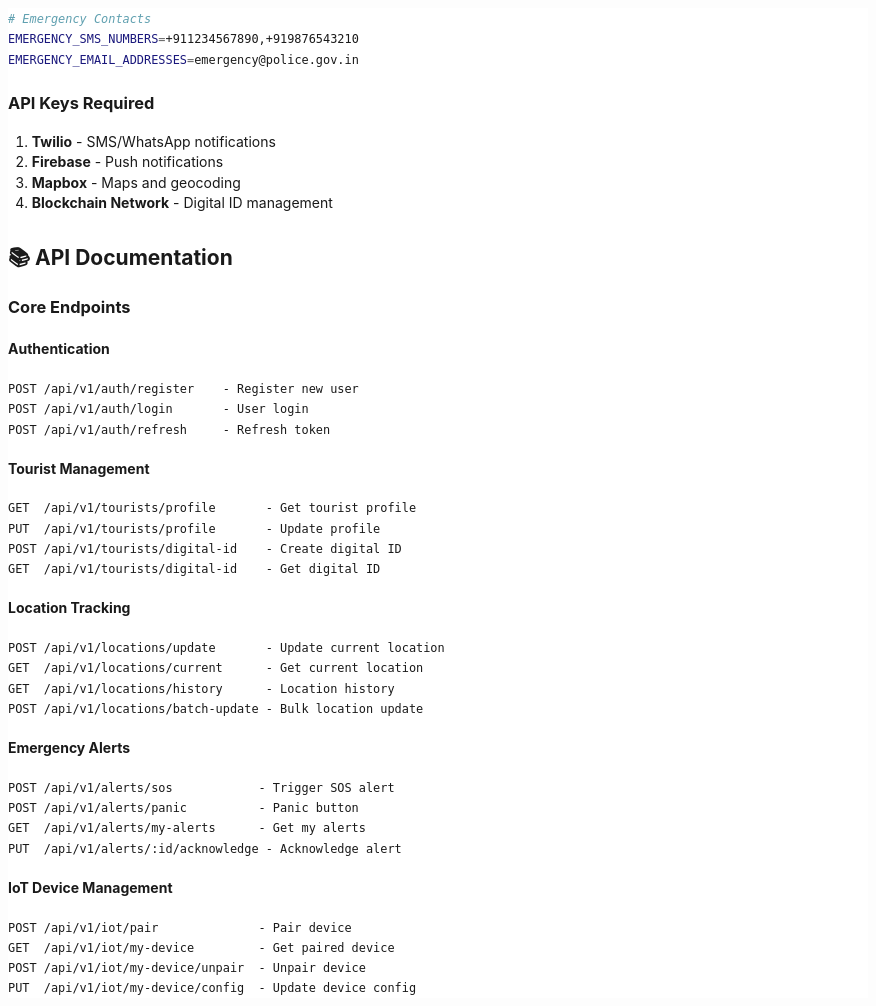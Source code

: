 ```bash
# Emergency Contacts
EMERGENCY_SMS_NUMBERS=+911234567890,+919876543210
EMERGENCY_EMAIL_ADDRESSES=emergency@police.gov.in
```

### API Keys Required

1. **Twilio** - SMS/WhatsApp notifications
2. **Firebase** - Push notifications  
3. **Mapbox** - Maps and geocoding
4. **Blockchain Network** - Digital ID management

## 📚 API Documentation

### Core Endpoints

#### Authentication
```
POST /api/v1/auth/register    - Register new user
POST /api/v1/auth/login       - User login
POST /api/v1/auth/refresh     - Refresh token
```

#### Tourist Management
```
GET  /api/v1/tourists/profile       - Get tourist profile
PUT  /api/v1/tourists/profile       - Update profile
POST /api/v1/tourists/digital-id    - Create digital ID
GET  /api/v1/tourists/digital-id    - Get digital ID
```

#### Location Tracking
```
POST /api/v1/locations/update       - Update current location
GET  /api/v1/locations/current      - Get current location
GET  /api/v1/locations/history      - Location history
POST /api/v1/locations/batch-update - Bulk location update
```

#### Emergency Alerts
```
POST /api/v1/alerts/sos            - Trigger SOS alert
POST /api/v1/alerts/panic          - Panic button
GET  /api/v1/alerts/my-alerts      - Get my alerts
PUT  /api/v1/alerts/:id/acknowledge - Acknowledge alert
```

#### IoT Device Management
```
POST /api/v1/iot/pair              - Pair device
GET  /api/v1/iot/my-device         - Get paired device
POST /api/v1/iot/my-device/unpair  - Unpair device
PUT  /api/v1/iot/my-device/config  - Update device config
```
